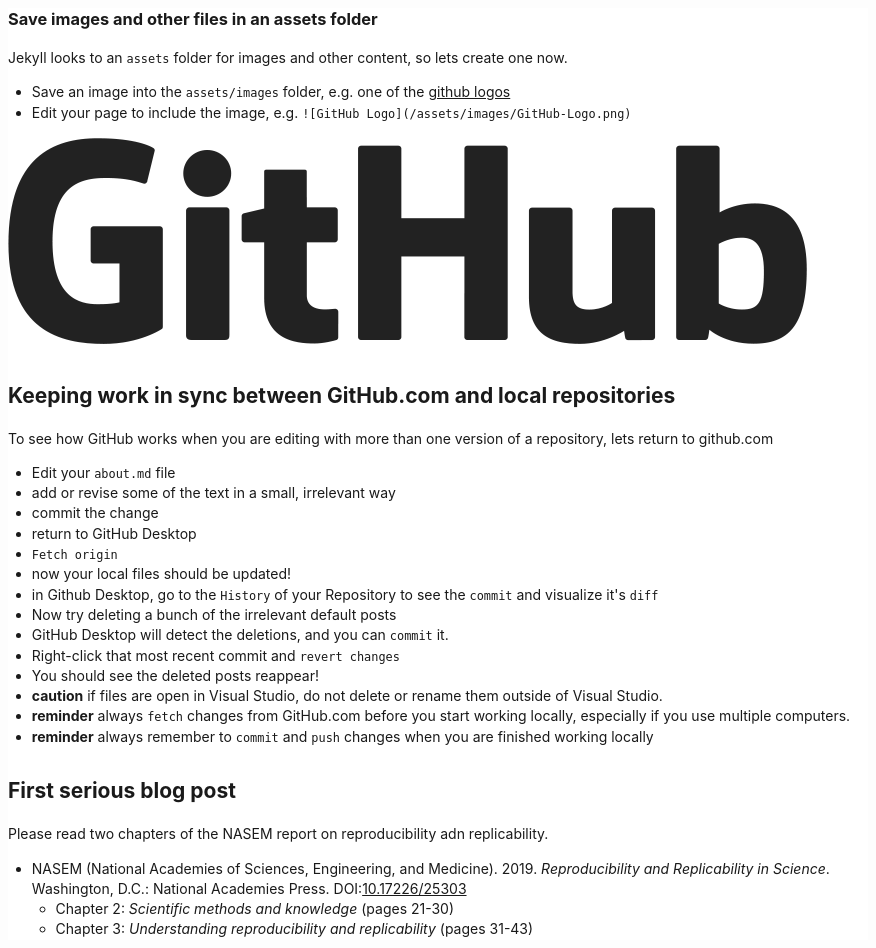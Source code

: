 ### Save images and other files in an assets folder

Jekyll looks to an `assets` folder for images and other content, so lets create one now.

- Save an image into the `assets/images` folder, e.g. one of the [github logos](https://github.com/logos)
- Edit your page to include the image, e.g. `![GitHub Logo](/assets/images/GitHub-Logo.png)`

![GitHub Logo](/assets/images/GitHub-Logo.png)

## Keeping work in sync between GitHub.com and local repositories

To see how GitHub works when you are editing with more than one version of a repository, lets return to github.com

- Edit your `about.md` file
- add or revise some of the text in a small, irrelevant way
- commit the change
- return to GitHub Desktop
- `Fetch origin`
- now your local files should be updated!
- in Github Desktop, go to the `History` of your Repository to see the `commit` and visualize it's `diff`
- Now try deleting a bunch of the irrelevant default posts
- GitHub Desktop will detect the deletions, and you can `commit` it.
- Right-click that most recent commit and `revert changes`
- You should see the deleted posts reappear!
- **caution** if files are open in Visual Studio, do not delete or rename them outside of Visual Studio.
- **reminder** always `fetch` changes from GitHub.com before you start working locally, especially if you use multiple computers.
- **reminder** always remember to `commit` and `push` changes when you are finished working locally

## First serious blog post

Please read two chapters of the NASEM report on reproducibility adn replicability.
- NASEM (National Academies of Sciences, Engineering, and Medicine). 2019. *Reproducibility and Replicability in Science*. Washington, D.C.: National Academies Press. DOI:[10.17226/25303](https://doi.org/10.17226/25303)
  - Chapter 2: *Scientific methods and knowledge* (pages 21-30)
  - Chapter 3: *Understanding reproducibility and replicability* (pages 31-43)
